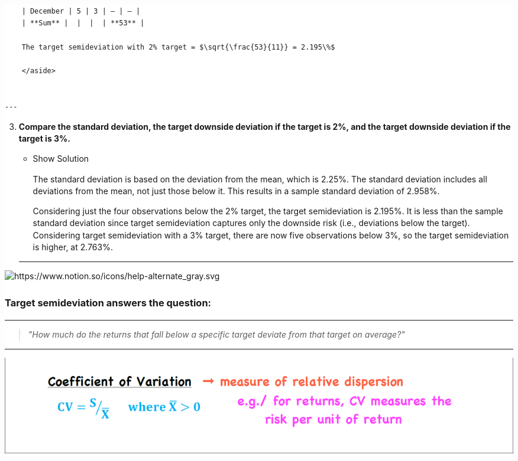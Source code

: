         | December | 5 | 3 | — | — |
        | **Sum** |  |  |  | **53** |
        
        The target semideviation with 2% target = $\sqrt{\frac{53}{11}} = 2.195\%$
        
        </aside>
        
    
    ---
    
3. **Compare the standard deviation, the target downside deviation if the target is 2%, and the target downside deviation if the target is 3%.**
    - Show Solution
        
        <aside>
        
        The standard deviation is based on the deviation from the mean, which is 2.25%. The standard deviation includes all deviations from the mean, not just those below it. This results in a sample standard deviation of 2.958%.
        
        Considering just the four observations below the 2% target, the target semideviation is 2.195%. It is less than the sample standard deviation since target semideviation captures only the downside risk (i.e., deviations below the target). Considering target semideviation with a 3% target, there are now five observations below 3%, so the target semideviation is higher, at 2.763%.
        
        </aside>
        
    
    ---
    
</aside>

<aside>
<img src="https://www.notion.so/icons/help-alternate_gray.svg" alt="https://www.notion.so/icons/help-alternate_gray.svg" width="40px" />

### **Target semideviation answers the question:**

---

> *"How much do the returns that fall below a specific target deviate from that target on average?"*
> 
</aside>

---

![image.png](LOS%20k%20Downside%20Deviation%20and%20Coefficient%20of%20Variat%201762adf9873a80229ee9d632a29fe95e/image%201.png)
